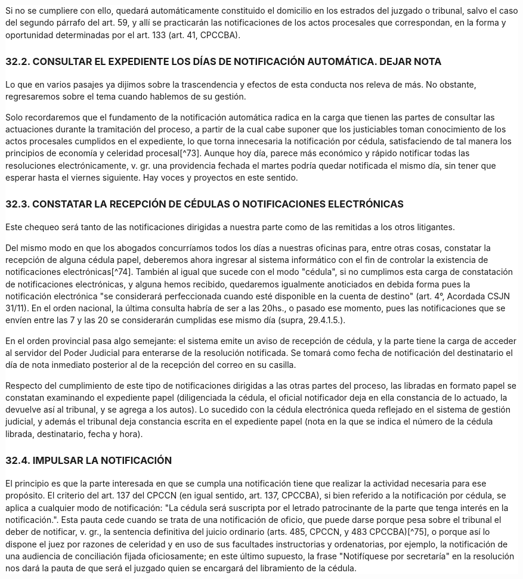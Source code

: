 Si no se cumpliere con ello, quedará automáticamente constituido el domicilio en los estrados del juzgado o tribunal, salvo el caso del segundo párrafo del art. 59, y allí se practicarán las notificaciones de los actos procesales que correspondan, en la forma y oportunidad determinadas por el art. 133 (art. 41, CPCCBA).

### 32.2. CONSULTAR EL EXPEDIENTE LOS DÍAS DE NOTIFICACIÓN AUTOMÁTICA. DEJAR NOTA

Lo que en varios pasajes ya dijimos sobre la trascendencia y efectos de esta conducta nos releva de más. No obstante, regresaremos sobre el tema cuando hablemos de su gestión.

Solo recordaremos que el fundamento de la notificación automática radica en la carga que tienen las partes de consultar las actuaciones durante la tramitación del proceso, a partir de la cual cabe suponer que los justiciables toman conocimiento de los actos procesales cumplidos en el expediente, lo que torna innecesaria la notificación por cédula, satisfaciendo de tal manera los principios de economía y celeridad procesal[^73]. Aunque hoy día, parece más económico y rápido notificar todas las resoluciones electrónicamente, v. gr. una providencia fechada el martes podría quedar notificada el mismo día, sin tener que esperar hasta el viernes siguiente. Hay voces y proyectos en este sentido.

### 32.3. CONSTATAR LA RECEPCIÓN DE CÉDULAS O NOTIFICACIONES ELECTRÓNICAS

Este chequeo será tanto de las notificaciones dirigidas a nuestra parte como de las remitidas a los otros litigantes.

Del mismo modo en que los abogados concurríamos todos los días a nuestras oficinas para, entre otras cosas, constatar la recepción de alguna cédula papel, deberemos ahora ingresar al sistema informático con el fin de controlar la existencia de notificaciones electrónicas[^74]. También al igual que sucede con el modo "cédula", si no cumplimos esta carga de constatación de notificaciones electrónicas, y alguna hemos recibido, quedaremos igualmente anoticiados en debida forma pues la notificación electrónica "se considerará perfeccionada cuando esté disponible en la cuenta de destino" (art. 4°, Acordada CSJN 31/11). En el orden nacional, la última consulta habría de ser a las 20hs., o pasado ese momento, pues las notificaciones que se envíen entre las 7 y las 20 se considerarán cumplidas ese mismo día (supra, 29.4.1.5.).

En el orden provincial pasa algo semejante: el sistema emite un aviso de recepción de cédula, y la parte tiene la carga de acceder al servidor del Poder Judicial para enterarse de la resolución notificada. Se tomará como fecha de notificación del destinatario el día de nota inmediato posterior al de la recepción del correo en su casilla.

Respecto del cumplimiento de este tipo de notificaciones dirigidas a las otras partes del proceso, las libradas en formato papel se constatan examinando el expediente papel (diligenciada la cédula, el oficial notificador deja en ella constancia de lo actuado, la devuelve así al tribunal, y se agrega a los autos). Lo sucedido con la cédula electrónica queda reflejado en el sistema de gestión judicial, y además el tribunal deja constancia escrita en el expediente papel (nota en la que se indica el número de la cédula librada, destinatario, fecha y hora).

### 32.4. IMPULSAR LA NOTIFICACIÓN

El principio es que la parte interesada en que se cumpla una notificación tiene que realizar la actividad necesaria para ese propósito. El criterio del art. 137 del CPCCN (en igual sentido, art. 137, CPCCBA), si bien referido a la notificación por cédula, se aplica a cualquier modo de notificación: "La cédula será suscripta por el letrado patrocinante de la parte que tenga interés en la notificación.". Esta pauta cede cuando se trata de una notificación de oficio, que puede darse porque pesa sobre el tribunal el deber de notificar, v. gr., la sentencia definitiva del juicio ordinario (arts. 485, CPCCN, y 483 CPCCBA)[^75], o porque así lo dispone el juez por razones de celeridad y en uso de sus facultades instructorias y ordenatorias, por ejemplo, la notificación de una audiencia de conciliación fijada oficiosamente; en este último supuesto, la frase "Notifíquese por secretaría" en la resolución nos dará la pauta de que será el juzgado quien se encargará del libramiento de la cédula.

